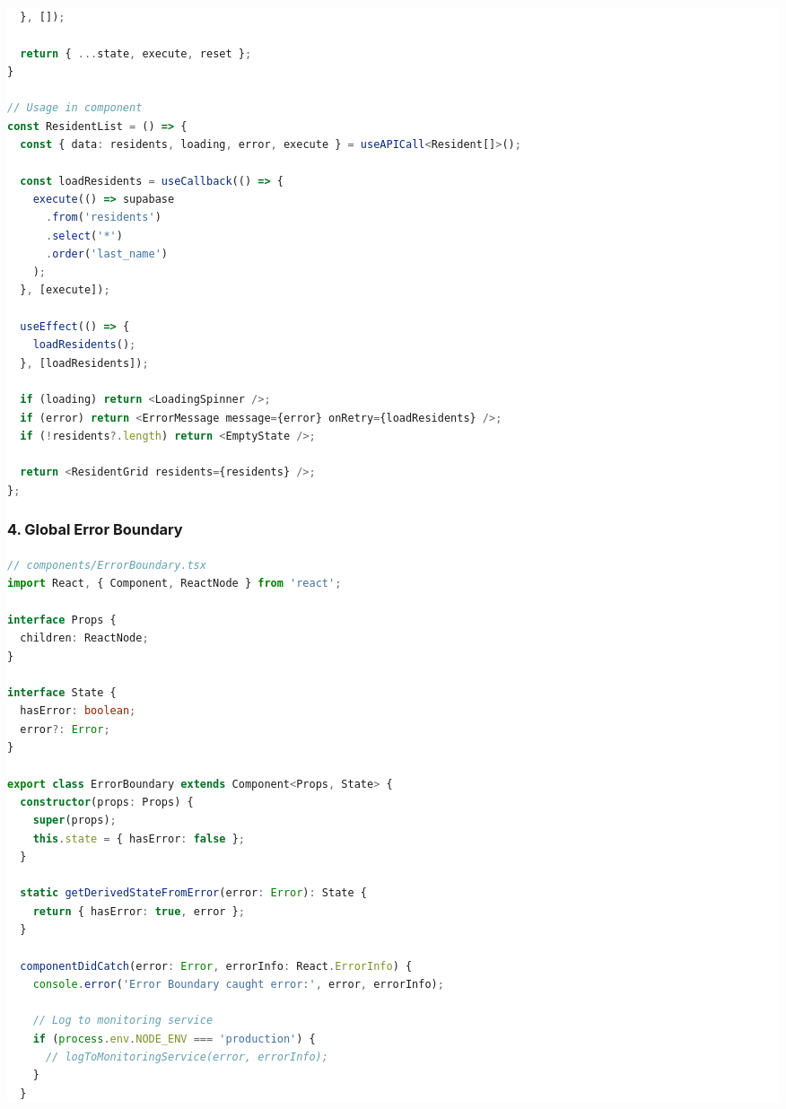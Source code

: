 ```typescript
  }, []);

  return { ...state, execute, reset };
}

// Usage in component
const ResidentList = () => {
  const { data: residents, loading, error, execute } = useAPICall<Resident[]>();

  const loadResidents = useCallback(() => {
    execute(() => supabase
      .from('residents')
      .select('*')
      .order('last_name')
    );
  }, [execute]);

  useEffect(() => {
    loadResidents();
  }, [loadResidents]);

  if (loading) return <LoadingSpinner />;
  if (error) return <ErrorMessage message={error} onRetry={loadResidents} />;
  if (!residents?.length) return <EmptyState />;

  return <ResidentGrid residents={residents} />;
};
```

### 4. Global Error Boundary

```typescript
// components/ErrorBoundary.tsx
import React, { Component, ReactNode } from 'react';

interface Props {
  children: ReactNode;
}

interface State {
  hasError: boolean;
  error?: Error;
}

export class ErrorBoundary extends Component<Props, State> {
  constructor(props: Props) {
    super(props);
    this.state = { hasError: false };
  }

  static getDerivedStateFromError(error: Error): State {
    return { hasError: true, error };
  }

  componentDidCatch(error: Error, errorInfo: React.ErrorInfo) {
    console.error('Error Boundary caught error:', error, errorInfo);

    // Log to monitoring service
    if (process.env.NODE_ENV === 'production') {
      // logToMonitoringService(error, errorInfo);
    }
  }

```